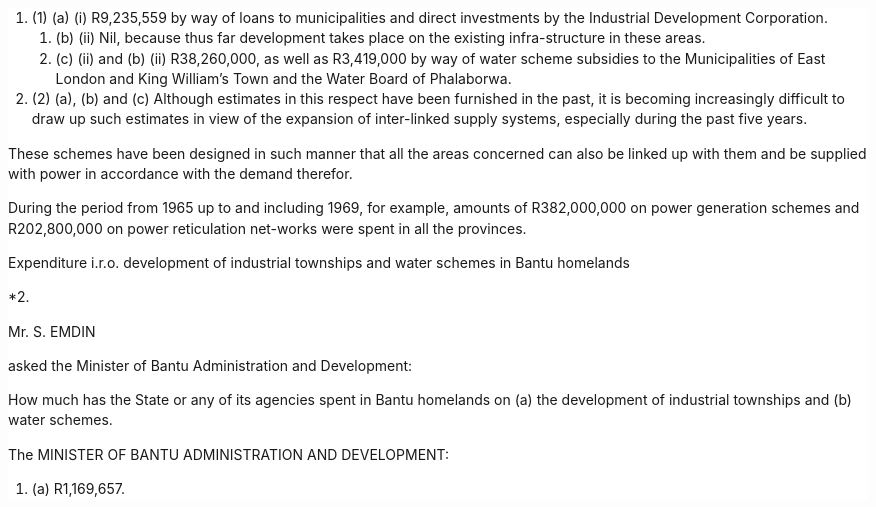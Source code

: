 <ol>

<li>(1) (a) (i) R9,235,559 by way of loans to municipalities and direct investments by the Industrial Development Corporation.

<ol>

<li>(b) (ii) Nil, because thus far development takes place on the existing infra-structure in these areas.</li>

<li>(c) (ii) and (b) (ii) R38,260,000, as well as R3,419,000 by way of water scheme subsidies to the Municipalities of East London and King William&#x2019;s Town and the Water Board of Phalaborwa.</li>

</ol>

</li>

<li>(2) (a), (b) and (c) Although estimates in this respect have been furnished in the <span class="col_5245-5246" refersTo="page_1180"/>past, it is becoming increasingly difficult to draw up such estimates in view of the expansion of inter-linked supply systems, especially during the past five years.</li>

</ol>

<p>These schemes have been designed in such manner that all the areas concerned can also be linked up with them and be supplied with power in accordance with the demand therefor.</p>

<p>During the period from 1965 up to and including 1969, for example, amounts of R382,000,000 on power generation schemes and R202,800,000 on power reticulation net-works were spent in all the provinces.</p>

</answer>

</oralStatements>

<oralStatements>

<heading>Expenditure i.r.o. development of industrial townships and water schemes in Bantu homelands</heading>

<question by="#emdin" to="#minister_of_bantu_administration_and_development">

<num>*2.</num>

<from>Mr. S. EMDIN</from>

<p>asked the Minister of Bantu Administration and Development:</p>

<block name="quote">How much has the State or any of its agencies spent in Bantu homelands on (a) the development of industrial townships and (b) water schemes.</block>

</question>

<answer by="#minister_of_bantu_administration_and_development" to="#emdin">

<from>The MINISTER OF BANTU ADMINISTRATION AND DEVELOPMENT:</from>

<ol>

<li>(a) R1,169,657.</li>
